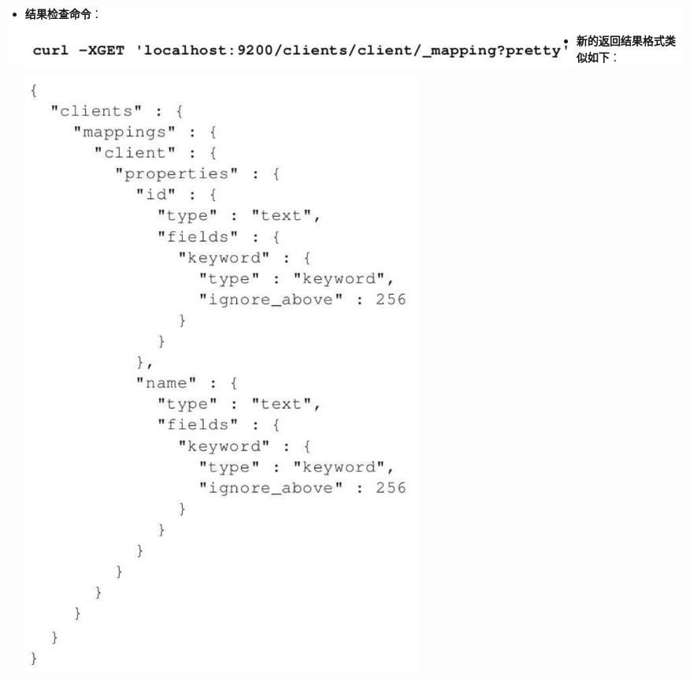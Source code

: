- **结果检查命令**：

    <img src="../../../pics/es/es_31.png" align=left width="700">

- **新的返回结果格式类似如下**：

    <img src="../../../pics/es/es_32.png" align=left width="500">
